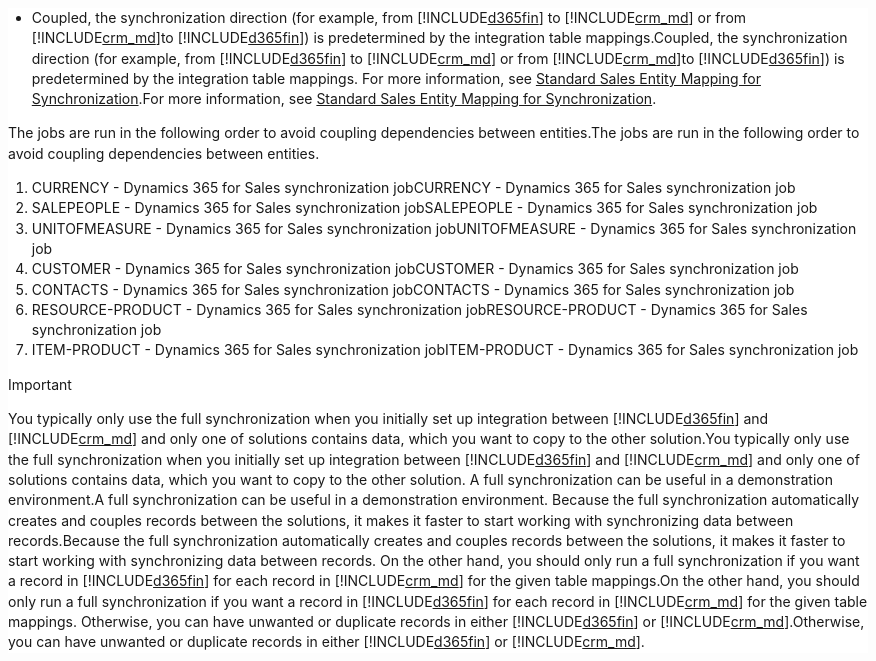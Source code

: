 * <span data-ttu-id="06be5-120">Coupled, the synchronization direction (for example, from [!INCLUDE[d365fin](includes/d365fin_md.md)] to [!INCLUDE[crm_md](includes/crm_md.md)] or from [!INCLUDE[crm_md](includes/crm_md.md)]to [!INCLUDE[d365fin](includes/d365fin_md.md)]) is predetermined by the integration table mappings.</span><span class="sxs-lookup"><span data-stu-id="06be5-120">Coupled, the synchronization direction (for example, from [!INCLUDE[d365fin](includes/d365fin_md.md)] to [!INCLUDE[crm_md](includes/crm_md.md)] or from [!INCLUDE[crm_md](includes/crm_md.md)]to [!INCLUDE[d365fin](includes/d365fin_md.md)]) is predetermined by the integration table mappings.</span></span> <span data-ttu-id="06be5-121">For more information, see [Standard Sales Entity Mapping for Synchronization](admin-synchronizing-business-central-and-sales.md#standard-sales-entity-mapping-for-synchronization).</span><span class="sxs-lookup"><span data-stu-id="06be5-121">For more information, see [Standard Sales Entity Mapping for Synchronization](admin-synchronizing-business-central-and-sales.md#standard-sales-entity-mapping-for-synchronization).</span></span>  

<span data-ttu-id="06be5-122">The jobs are run in the following order to avoid coupling dependencies between entities.</span><span class="sxs-lookup"><span data-stu-id="06be5-122">The jobs are run in the following order to avoid coupling dependencies between entities.</span></span>  

1.  <span data-ttu-id="06be5-123">CURRENCY - Dynamics 365 for Sales synchronization job</span><span class="sxs-lookup"><span data-stu-id="06be5-123">CURRENCY - Dynamics 365 for Sales synchronization job</span></span>  
2.  <span data-ttu-id="06be5-124">SALEPEOPLE - Dynamics 365 for Sales synchronization job</span><span class="sxs-lookup"><span data-stu-id="06be5-124">SALEPEOPLE - Dynamics 365 for Sales synchronization job</span></span>  
3.  <span data-ttu-id="06be5-125">UNITOFMEASURE - Dynamics 365 for Sales synchronization job</span><span class="sxs-lookup"><span data-stu-id="06be5-125">UNITOFMEASURE - Dynamics 365 for Sales synchronization job</span></span>  
4.  <span data-ttu-id="06be5-126">CUSTOMER - Dynamics 365 for Sales synchronization job</span><span class="sxs-lookup"><span data-stu-id="06be5-126">CUSTOMER - Dynamics 365 for Sales synchronization job</span></span>  
5.  <span data-ttu-id="06be5-127">CONTACTS - Dynamics 365 for Sales synchronization job</span><span class="sxs-lookup"><span data-stu-id="06be5-127">CONTACTS - Dynamics 365 for Sales synchronization job</span></span>  
6.  <span data-ttu-id="06be5-128">RESOURCE-PRODUCT - Dynamics 365 for Sales synchronization job</span><span class="sxs-lookup"><span data-stu-id="06be5-128">RESOURCE-PRODUCT - Dynamics 365 for Sales synchronization job</span></span>  
7.  <span data-ttu-id="06be5-129">ITEM-PRODUCT - Dynamics 365 for Sales synchronization job</span><span class="sxs-lookup"><span data-stu-id="06be5-129">ITEM-PRODUCT - Dynamics 365 for Sales synchronization job</span></span>  

> [!IMPORTANT]  
>  <span data-ttu-id="06be5-130">You typically only use the full synchronization when you initially set up integration between [!INCLUDE[d365fin](includes/d365fin_md.md)] and [!INCLUDE[crm_md](includes/crm_md.md)] and only one of solutions contains data, which you want to copy to the other solution.</span><span class="sxs-lookup"><span data-stu-id="06be5-130">You typically only use the full synchronization when you initially set up integration between [!INCLUDE[d365fin](includes/d365fin_md.md)] and [!INCLUDE[crm_md](includes/crm_md.md)] and only one of solutions contains data, which you want to copy to the other solution.</span></span> <span data-ttu-id="06be5-131">A full synchronization can be useful in a demonstration environment.</span><span class="sxs-lookup"><span data-stu-id="06be5-131">A full synchronization can be useful in a demonstration environment.</span></span> <span data-ttu-id="06be5-132">Because the full synchronization automatically creates and couples records between the solutions, it makes it faster to start working with synchronizing data between records.</span><span class="sxs-lookup"><span data-stu-id="06be5-132">Because the full synchronization automatically creates and couples records between the solutions, it makes it faster to start working with synchronizing data between records.</span></span> <span data-ttu-id="06be5-133">On the other hand, you should only run a full synchronization if you want a record in [!INCLUDE[d365fin](includes/d365fin_md.md)] for each record in [!INCLUDE[crm_md](includes/crm_md.md)] for the given table mappings.</span><span class="sxs-lookup"><span data-stu-id="06be5-133">On the other hand, you should only run a full synchronization if you want a record in [!INCLUDE[d365fin](includes/d365fin_md.md)] for each record in [!INCLUDE[crm_md](includes/crm_md.md)] for the given table mappings.</span></span> <span data-ttu-id="06be5-134">Otherwise, you can have unwanted or duplicate records in either [!INCLUDE[d365fin](includes/d365fin_md.md)] or [!INCLUDE[crm_md](includes/crm_md.md)].</span><span class="sxs-lookup"><span data-stu-id="06be5-134">Otherwise, you can have unwanted or duplicate records in either [!INCLUDE[d365fin](includes/d365fin_md.md)] or [!INCLUDE[crm_md](includes/crm_md.md)].</span></span>  
